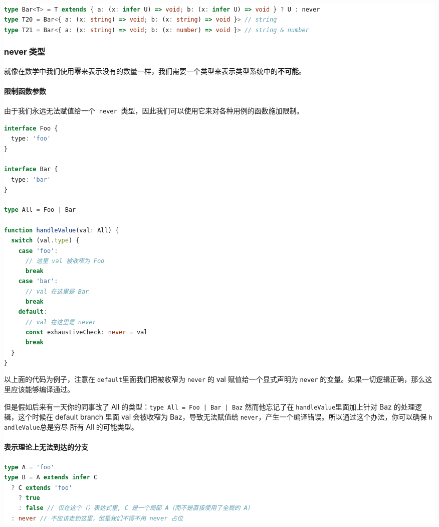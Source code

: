 ```ts
type Bar<T> = T extends { a: (x: infer U) => void; b: (x: infer U) => void } ? U : never
type T20 = Bar<{ a: (x: string) => void; b: (x: string) => void }> // string
type T21 = Bar<{ a: (x: string) => void; b: (x: number) => void }> // string & number
```

### never 类型

就像在数学中我们使用**零**来表示没有的数量一样，我们需要一个类型来表示类型系统中的**不可能**。

#### 限制函数参数

由于我们永远无法赋值给一个  `never`  类型，因此我们可以使用它来对各种用例的函数施加限制。

```ts
interface Foo {
  type: 'foo'
}

interface Bar {
  type: 'bar'
}

type All = Foo | Bar

function handleValue(val: All) {
  switch (val.type) {
    case 'foo':
      // 这里 val 被收窄为 Foo
      break
    case 'bar':
      // val 在这里是 Bar
      break
    default:
      // val 在这里是 never
      const exhaustiveCheck: never = val
      break
  }
}
```

以上面的代码为例子，注意在 `default`里面我们把被收窄为 `never` 的 val 赋值给一个显式声明为 `never` 的变量。如果一切逻辑正确，那么这里应该能够编译通过。

但是假如后来有一天你的同事改了 All 的类型：`type All = Foo | Bar | Baz` 然而他忘记了在 `handleValue`里面加上针对 Baz 的处理逻辑，这个时候在 default branch 里面 val 会被收窄为 Baz，导致无法赋值给 `never`，产生一个编译错误。所以通过这个办法，你可以确保 `handleValue`总是穷尽 所有 All 的可能类型。

#### 表示理论上无法到达的分支

```ts
type A = 'foo'
type B = A extends infer C
  ? C extends 'foo'
    ? true
    : false // 仅在这个（）表达式里, C 是一个局部 A（而不是直接使用了全局的 A）
  : never // 不应该走到这里，但是我们不得不用 never 占位
```

